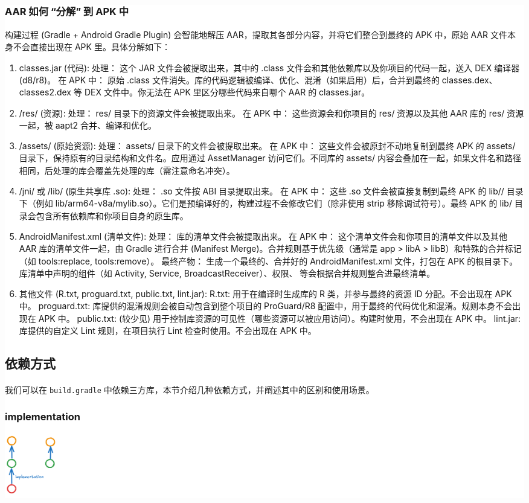 ### AAR 如何 “分解” 到 APK 中

构建过程 (Gradle + Android Gradle Plugin) 会智能地解压 AAR，提取其各部分内容，并将它们整合到最终的 APK 中，原始 AAR 文件本身不会直接出现在 APK 里。具体分解如下：

1. classes.jar (代码):
处理： 这个 JAR 文件会被提取出来，其中的 .class 文件会和其他依赖库以及你项目的代码一起，送入 DEX 编译器 (d8/r8)。
在 APK 中： 原始 .class 文件消失。库的代码逻辑被编译、优化、混淆（如果启用）后，合并到最终的 classes.dex、classes2.dex 等 DEX 文件中。你无法在 APK 里区分哪些代码来自哪个 AAR 的 classes.jar。

2. /res/ (资源):
处理： res/ 目录下的资源文件会被提取出来。
在 APK 中： 这些资源会和你项目的 res/ 资源以及其他 AAR 库的 res/ 资源一起，被 aapt2 合并、编译和优化。

3. /assets/ (原始资源):
处理： assets/ 目录下的文件会被提取出来。
在 APK 中： 这些文件会被原封不动地复制到最终 APK 的 assets/ 目录下，保持原有的目录结构和文件名。应用通过 AssetManager 访问它们。不同库的 assets/ 内容会叠加在一起，如果文件名和路径相同，后处理的库会覆盖先处理的库（需注意命名冲突）。

4. /jni/ 或 /lib/ (原生共享库 .so):
处理： .so 文件按 ABI 目录提取出来。
在 APK 中： 这些 .so 文件会被直接复制到最终 APK 的 lib/<abi>/ 目录下（例如 lib/arm64-v8a/mylib.so）。它们是预编译好的，构建过程不会修改它们（除非使用 strip 移除调试符号）。最终 APK 的 lib/ 目录会包含所有依赖库和你项目自身的原生库。

5. AndroidManifest.xml (清单文件):
处理： 库的清单文件会被提取出来。
在 APK 中： 这个清单文件会和你项目的清单文件以及其他 AAR 库的清单文件一起，由 Gradle 进行合并 (Manifest Merge)。合并规则基于优先级（通常是 app > libA > libB）和特殊的合并标记（如 tools:replace, tools:remove）。
最终产物： 生成一个最终的、合并好的 AndroidManifest.xml 文件，打包在 APK 的根目录下。库清单中声明的组件（如 Activity, Service, BroadcastReceiver）、权限、<uses-feature> 等会根据合并规则整合进最终清单。

6. 其他文件 (R.txt, proguard.txt, public.txt, lint.jar):
R.txt: 用于在编译时生成库的 R 类，并参与最终的资源 ID 分配。不会出现在 APK 中。
proguard.txt: 库提供的混淆规则会被自动包含到整个项目的 ProGuard/R8 配置中，用于最终的代码优化和混淆。规则本身不会出现在 APK 中。
public.txt: (较少见) 用于控制库资源的可见性（哪些资源可以被应用访问）。构建时使用，不会出现在 APK 中。
lint.jar: 库提供的自定义 Lint 规则，在项目执行 Lint 检查时使用。不会出现在 APK 中。


## 依赖方式

我们可以在 `build.gradle` 中依赖三方库，本节介绍几种依赖方式，并阐述其中的区别和使用场景。

### implementation

<img src="android/app/build/apk/resources/b_1.png" style="width:10%">
